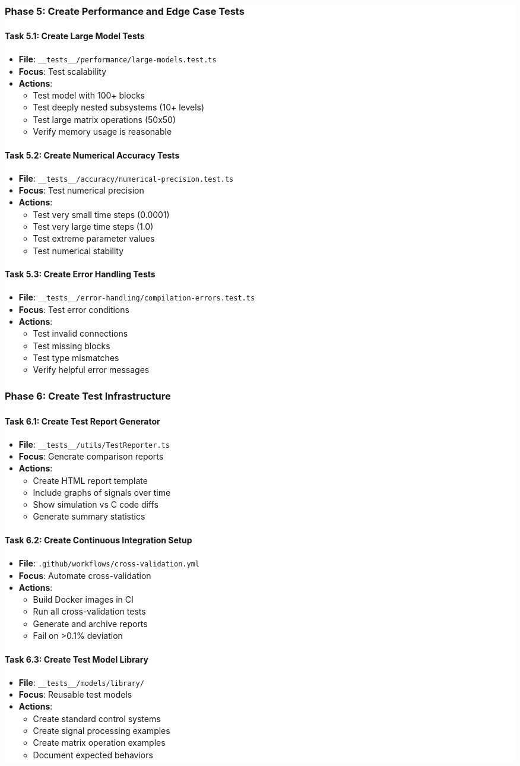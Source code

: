 ### Phase 5: Create Performance and Edge Case Tests

#### Task 5.1: Create Large Model Tests
- **File**: `__tests__/performance/large-models.test.ts`
- **Focus**: Test scalability
- **Actions**:
  - Test model with 100+ blocks
  - Test deeply nested subsystems (10+ levels)
  - Test large matrix operations (50x50)
  - Verify memory usage is reasonable

#### Task 5.2: Create Numerical Accuracy Tests
- **File**: `__tests__/accuracy/numerical-precision.test.ts`
- **Focus**: Test numerical precision
- **Actions**:
  - Test very small time steps (0.0001)
  - Test very large time steps (1.0)
  - Test extreme parameter values
  - Test numerical stability

#### Task 5.3: Create Error Handling Tests
- **File**: `__tests__/error-handling/compilation-errors.test.ts`
- **Focus**: Test error conditions
- **Actions**:
  - Test invalid connections
  - Test missing blocks
  - Test type mismatches
  - Verify helpful error messages

### Phase 6: Create Test Infrastructure

#### Task 6.1: Create Test Report Generator
- **File**: `__tests__/utils/TestReporter.ts`
- **Focus**: Generate comparison reports
- **Actions**:
  - Create HTML report template
  - Include graphs of signals over time
  - Show simulation vs C code diffs
  - Generate summary statistics

#### Task 6.2: Create Continuous Integration Setup
- **File**: `.github/workflows/cross-validation.yml`
- **Focus**: Automate cross-validation
- **Actions**:
  - Build Docker images in CI
  - Run all cross-validation tests
  - Generate and archive reports
  - Fail on >0.1% deviation

#### Task 6.3: Create Test Model Library
- **File**: `__tests__/models/library/`
- **Focus**: Reusable test models
- **Actions**:
  - Create standard control systems
  - Create signal processing examples
  - Create matrix operation examples
  - Document expected behaviors
